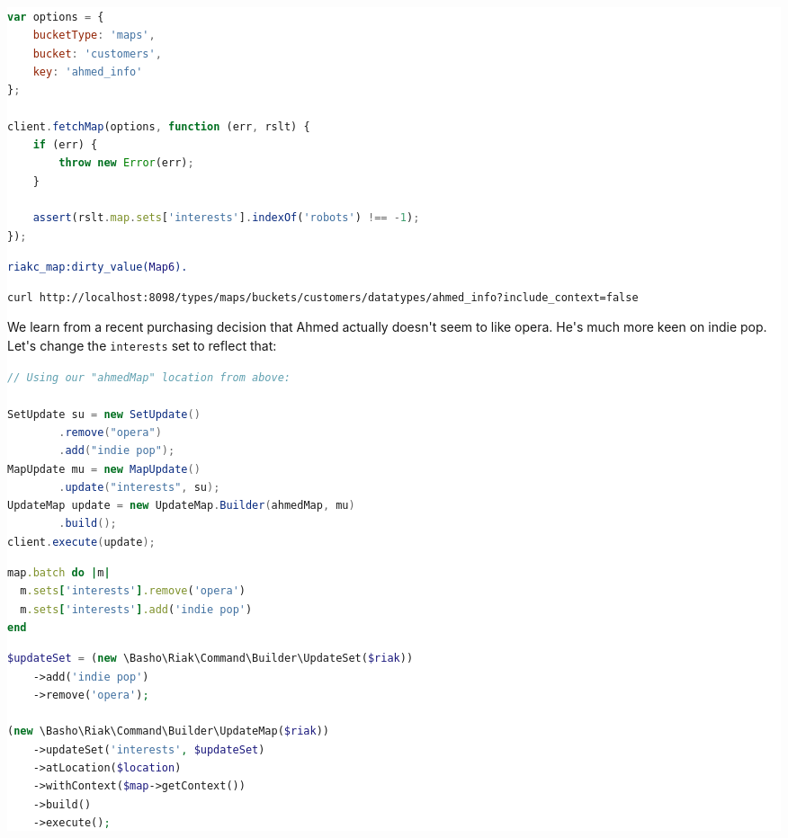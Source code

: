 ```javascript
var options = {
    bucketType: 'maps',
    bucket: 'customers',
    key: 'ahmed_info'
};

client.fetchMap(options, function (err, rslt) {
    if (err) {
        throw new Error(err);
    }

    assert(rslt.map.sets['interests'].indexOf('robots') !== -1);
});
```

```erlang
riakc_map:dirty_value(Map6).
```

```curl
curl http://localhost:8098/types/maps/buckets/customers/datatypes/ahmed_info?include_context=false
```

We learn from a recent purchasing decision that Ahmed actually doesn't
seem to like opera. He's much more keen on indie pop. Let's change the
`interests` set to reflect that:

```java
// Using our "ahmedMap" location from above:

SetUpdate su = new SetUpdate()
        .remove("opera")
        .add("indie pop");
MapUpdate mu = new MapUpdate()
        .update("interests", su);
UpdateMap update = new UpdateMap.Builder(ahmedMap, mu)
        .build();
client.execute(update);
```

```ruby
map.batch do |m|
  m.sets['interests'].remove('opera')
  m.sets['interests'].add('indie pop')
end
```

```php
$updateSet = (new \Basho\Riak\Command\Builder\UpdateSet($riak))
    ->add('indie pop')
    ->remove('opera');

(new \Basho\Riak\Command\Builder\UpdateMap($riak))
    ->updateSet('interests', $updateSet)
    ->atLocation($location)
    ->withContext($map->getContext())
    ->build()
    ->execute();
```
